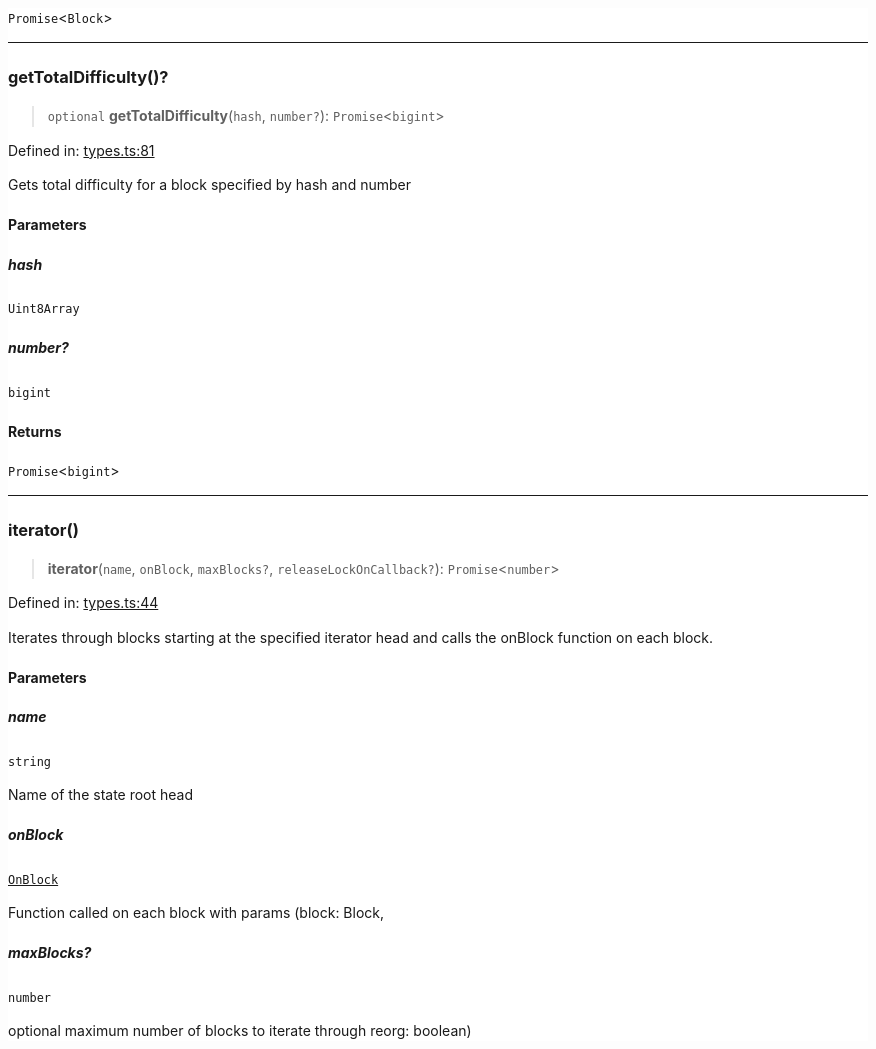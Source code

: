 `Promise`\<`Block`\>

***

### getTotalDifficulty()?

> `optional` **getTotalDifficulty**(`hash`, `number?`): `Promise`\<`bigint`\>

Defined in: [types.ts:81](https://github.com/ethereumjs/ethereumjs-monorepo/blob/master/packages/blockchain/src/types.ts#L81)

Gets total difficulty for a block specified by hash and number

#### Parameters

##### hash

`Uint8Array`

##### number?

`bigint`

#### Returns

`Promise`\<`bigint`\>

***

### iterator()

> **iterator**(`name`, `onBlock`, `maxBlocks?`, `releaseLockOnCallback?`): `Promise`\<`number`\>

Defined in: [types.ts:44](https://github.com/ethereumjs/ethereumjs-monorepo/blob/master/packages/blockchain/src/types.ts#L44)

Iterates through blocks starting at the specified iterator head and calls
the onBlock function on each block.

#### Parameters

##### name

`string`

Name of the state root head

##### onBlock

[`OnBlock`](../type-aliases/OnBlock.md)

Function called on each block with params (block: Block,

##### maxBlocks?

`number`

optional maximum number of blocks to iterate through
reorg: boolean)
